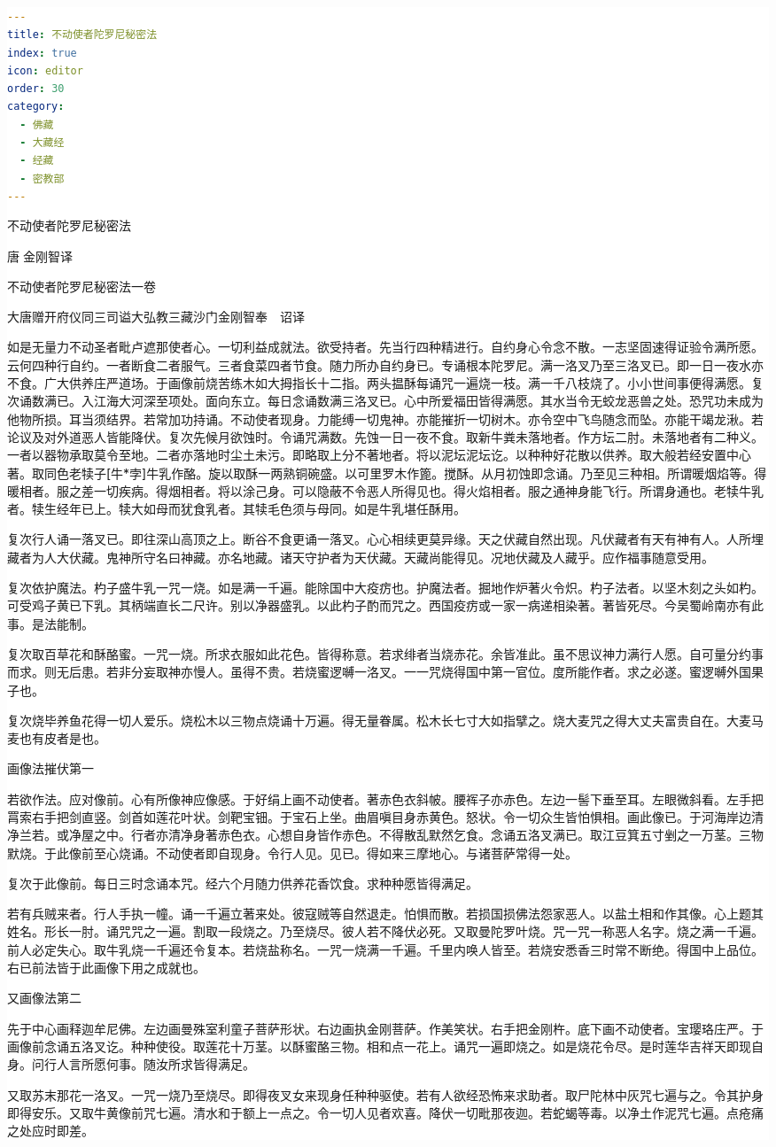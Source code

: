 ```yaml
---
title: 不动使者陀罗尼秘密法
index: true
icon: editor
order: 30
category:
  - 佛藏
  - 大藏经
  - 经藏
  - 密教部
---
```


  不动使者陀罗尼秘密法  

唐 金刚智译  

不动使者陀罗尼秘密法一卷  

大唐赠开府仪同三司谥大弘教三藏沙门金刚智奉　诏译  

如是无量力不动圣者毗卢遮那使者心。一切利益成就法。欲受持者。先当行四种精进行。自约身心令念不散。一志坚固速得证验令满所愿。云何四种行自约。一者断食二者服气。三者食菜四者节食。随力所办自约身已。专诵根本陀罗尼。满一洛叉乃至三洛叉已。即一日一夜水亦不食。广大供养庄严道场。于画像前烧苦练木如大拇指长十二指。两头揾酥每诵咒一遍烧一枝。满一千八枝烧了。小小世间事便得满愿。复次诵数满已。入江海大河深至项处。面向东立。每日念诵数满三洛叉已。心中所爱福田皆得满愿。其水当令无蛟龙恶兽之处。恐咒功未成为他物所损。耳当须结界。若常加功持诵。不动使者现身。力能缚一切鬼神。亦能摧折一切树木。亦令空中飞鸟随念而坠。亦能干竭龙湫。若论议及对外道恶人皆能降伏。复次先候月欲蚀时。令诵咒满数。先蚀一日一夜不食。取新牛粪未落地者。作方坛二肘。未落地者有二种义。一者以器物承取莫令至地。二者亦落地时尘土未污。即略取上分不著地者。将以泥坛泥坛讫。以种种好花散以供养。取大般若经安置中心著。取同色老犊子[牛*孛]牛乳作酪。旋以取酥一两熟铜碗盛。以可里罗木作篦。搅酥。从月初蚀即念诵。乃至见三种相。所谓暖烟焰等。得暖相者。服之差一切疾病。得烟相者。将以涂己身。可以隐蔽不令恶人所得见也。得火焰相者。服之通神身能飞行。所谓身通也。老犊牛乳者。犊生经年已上。犊大如母而犹食乳者。其犊毛色须与母同。如是牛乳堪任酥用。  

复次行人诵一落叉已。即往深山高顶之上。断谷不食更诵一落叉。心心相续更莫异缘。天之伏藏自然出现。凡伏藏者有天有神有人。人所埋藏者为人大伏藏。鬼神所守名曰神藏。亦名地藏。诸天守护者为天伏藏。天藏尚能得见。况地伏藏及人藏乎。应作福事随意受用。  

复次依护魔法。杓子盛牛乳一咒一烧。如是满一千遍。能除国中大疫疠也。护魔法者。掘地作炉著火令炽。杓子法者。以坚木刻之头如杓。可受鸡子黄已下乳。其柄端直长二尺许。别以净器盛乳。以此杓子酌而咒之。西国疫疠或一家一病递相染著。著皆死尽。今吴蜀岭南亦有此事。是法能制。  

复次取百草花和酥酪蜜。一咒一烧。所求衣服如此花色。皆得称意。若求绯者当烧赤花。余皆准此。虽不思议神力满行人愿。自可量分约事而求。则无后患。若非分妄取神亦慢人。虽得不贵。若烧蜜逻嚩一洛叉。一一咒烧得国中第一官位。度所能作者。求之必遂。蜜逻嚩外国果子也。  

复次烧毕养鱼花得一切人爱乐。烧松木以三物点烧诵十万遍。得无量眷属。松木长七寸大如指擘之。烧大麦咒之得大丈夫富贵自在。大麦马麦也有皮者是也。  

画像法摧伏第一  

若欲作法。应对像前。心有所像神应像感。于好绢上画不动使者。著赤色衣斜帔。腰裈子亦赤色。左边一髻下垂至耳。左眼微斜看。左手把罥索右手把剑直竖。剑首如莲花叶状。剑靶宝钿。于宝石上坐。曲眉嗔目身赤黄色。怒状。令一切众生皆怕惧相。画此像已。于河海岸边清净兰若。或净屋之中。行者亦清净身著赤色衣。心想自身皆作赤色。不得散乱默然乞食。念诵五洛叉满已。取江豆箕五寸剉之一万茎。三物默烧。于此像前至心烧诵。不动使者即自现身。令行人见。见已。得如来三摩地心。与诸菩萨常得一处。  

复次于此像前。每日三时念诵本咒。经六个月随力供养花香饮食。求种种愿皆得满足。  

若有兵贼来者。行人手执一幢。诵一千遍立著来处。彼寇贼等自然退走。怕惧而散。若损国损佛法怨家恶人。以盐土相和作其像。心上题其姓名。形长一肘。诵咒咒之一遍。割取一段烧之。乃至烧尽。彼人若不降伏必死。又取曼陀罗叶烧。咒一咒一称恶人名字。烧之满一千遍。前人必定失心。取牛乳烧一千遍还令复本。若烧盐称名。一咒一烧满一千遍。千里内唤人皆至。若烧安悉香三时常不断绝。得国中上品位。右已前法皆于此画像下用之成就也。  

又画像法第二  

先于中心画释迦牟尼佛。左边画曼殊室利童子菩萨形状。右边画执金刚菩萨。作美笑状。右手把金刚杵。底下画不动使者。宝璎珞庄严。于画像前念诵五洛叉讫。种种使役。取莲花十万茎。以酥蜜酪三物。相和点一花上。诵咒一遍即烧之。如是烧花令尽。是时莲华吉祥天即现自身。问行人言所愿何事。随汝所求皆得满足。  

又取苏末那花一洛叉。一咒一烧乃至烧尽。即得夜叉女来现身任种种驱使。若有人欲经恐怖来求助者。取尸陀林中灰咒七遍与之。令其护身即得安乐。又取牛黄像前咒七遍。清水和于额上一点之。令一切人见者欢喜。降伏一切毗那夜迦。若蛇蝎等毒。以净土作泥咒七遍。点疮痛之处应时即差。  
